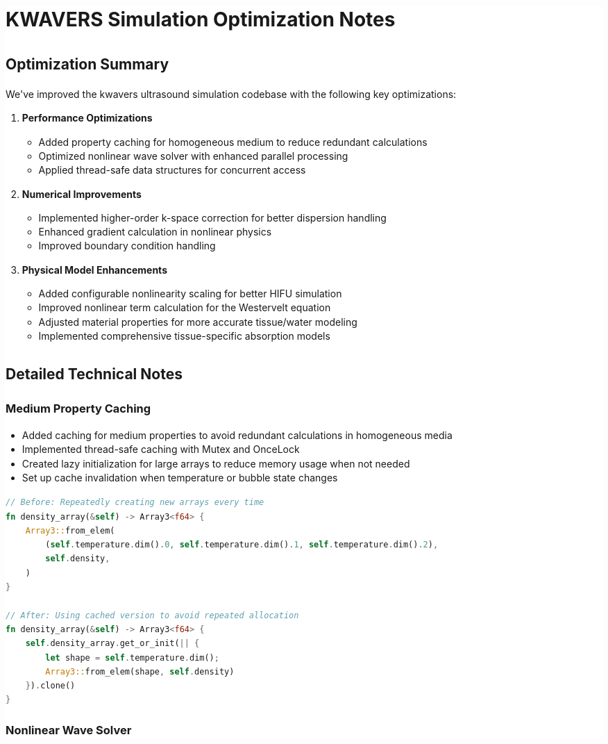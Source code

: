 # KWAVERS Simulation Optimization Notes

## Optimization Summary

We've improved the kwavers ultrasound simulation codebase with the following key optimizations:

1. **Performance Optimizations**
   - Added property caching for homogeneous medium to reduce redundant calculations
   - Optimized nonlinear wave solver with enhanced parallel processing
   - Applied thread-safe data structures for concurrent access

2. **Numerical Improvements**
   - Implemented higher-order k-space correction for better dispersion handling
   - Enhanced gradient calculation in nonlinear physics
   - Improved boundary condition handling

3. **Physical Model Enhancements**
   - Added configurable nonlinearity scaling for better HIFU simulation
   - Improved nonlinear term calculation for the Westervelt equation
   - Adjusted material properties for more accurate tissue/water modeling
   - Implemented comprehensive tissue-specific absorption models

## Detailed Technical Notes

### Medium Property Caching

- Added caching for medium properties to avoid redundant calculations in homogeneous media
- Implemented thread-safe caching with Mutex and OnceLock
- Created lazy initialization for large arrays to reduce memory usage when not needed
- Set up cache invalidation when temperature or bubble state changes

```rust
// Before: Repeatedly creating new arrays every time
fn density_array(&self) -> Array3<f64> {
    Array3::from_elem(
        (self.temperature.dim().0, self.temperature.dim().1, self.temperature.dim().2),
        self.density,
    )
}

// After: Using cached version to avoid repeated allocation
fn density_array(&self) -> Array3<f64> {
    self.density_array.get_or_init(|| {
        let shape = self.temperature.dim();
        Array3::from_elem(shape, self.density)
    }).clone()
}
```

### Nonlinear Wave Solver

